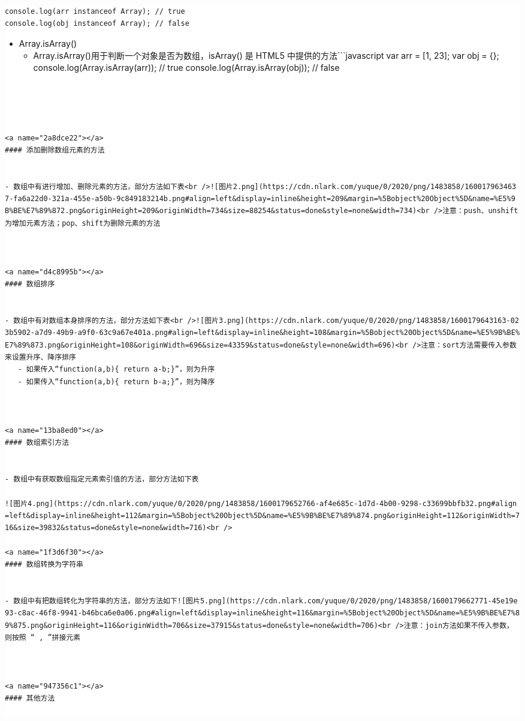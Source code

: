 ```
console.log(arr instanceof Array); // true
console.log(obj instanceof Array); // false
```

- Array.isArray()
   - Array.isArray()用于判断一个对象是否为数组，isArray() 是 HTML5 中提供的方法```javascript
var arr = [1, 23];
var obj = {};
console.log(Array.isArray(arr));   // true
console.log(Array.isArray(obj));   // false
```




<a name="2a8dce22"></a>
#### 添加删除数组元素的方法


- 数组中有进行增加、删除元素的方法，部分方法如下表<br />![图片2.png](https://cdn.nlark.com/yuque/0/2020/png/1483858/1600179634637-fa6a22d0-321a-455e-a50b-9c849183214b.png#align=left&display=inline&height=209&margin=%5Bobject%20Object%5D&name=%E5%9B%BE%E7%89%872.png&originHeight=209&originWidth=734&size=88254&status=done&style=none&width=734)<br />注意：push、unshift为增加元素方法；pop、shift为删除元素的方法



<a name="d4c8995b"></a>
#### 数组排序


- 数组中有对数组本身排序的方法，部分方法如下表<br />![图片3.png](https://cdn.nlark.com/yuque/0/2020/png/1483858/1600179643163-023b5902-a7d9-49b9-a9f0-63c9a67e401a.png#align=left&display=inline&height=108&margin=%5Bobject%20Object%5D&name=%E5%9B%BE%E7%89%873.png&originHeight=108&originWidth=696&size=43359&status=done&style=none&width=696)<br />注意：sort方法需要传入参数来设置升序、降序排序
   - 如果传入“function(a,b){ return a-b;}”，则为升序
   - 如果传入“function(a,b){ return b-a;}”，则为降序



<a name="13ba8ed0"></a>
#### 数组索引方法


- 数组中有获取数组指定元素索引值的方法，部分方法如下表

![图片4.png](https://cdn.nlark.com/yuque/0/2020/png/1483858/1600179652766-af4e685c-1d7d-4b00-9298-c33699bbfb32.png#align=left&display=inline&height=112&margin=%5Bobject%20Object%5D&name=%E5%9B%BE%E7%89%874.png&originHeight=112&originWidth=716&size=39832&status=done&style=none&width=716)<br />

<a name="1f3d6f30"></a>
#### 数组转换为字符串


- 数组中有把数组转化为字符串的方法，部分方法如下![图片5.png](https://cdn.nlark.com/yuque/0/2020/png/1483858/1600179662771-45e19e93-c8ac-46f8-9941-b46bca6e0a06.png#align=left&display=inline&height=116&margin=%5Bobject%20Object%5D&name=%E5%9B%BE%E7%89%875.png&originHeight=116&originWidth=706&size=37915&status=done&style=none&width=706)<br />注意：join方法如果不传入参数，则按照 “ , ”拼接元素



<a name="947356c1"></a>
#### 其他方法


```